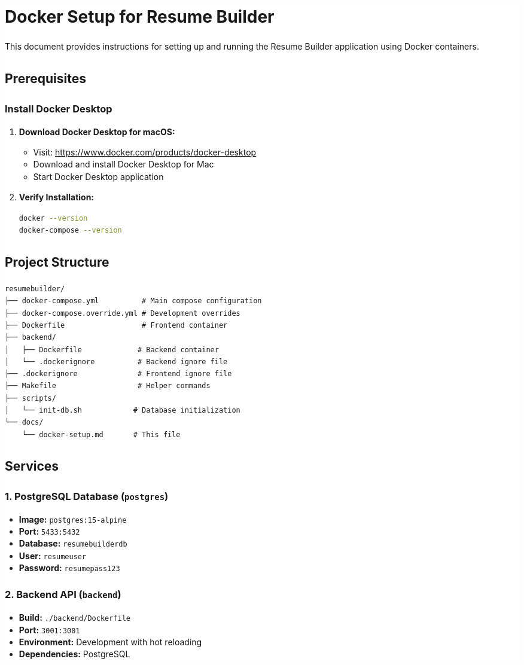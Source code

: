 # Docker Setup for Resume Builder

This document provides instructions for setting up and running the Resume Builder application using Docker containers.

## Prerequisites

### Install Docker Desktop

1. **Download Docker Desktop for macOS:**
   - Visit: https://www.docker.com/products/docker-desktop
   - Download and install Docker Desktop for Mac
   - Start Docker Desktop application

2. **Verify Installation:**
   ```bash
   docker --version
   docker-compose --version
   ```

## Project Structure

```
resumebuilder/
├── docker-compose.yml          # Main compose configuration
├── docker-compose.override.yml # Development overrides
├── Dockerfile                  # Frontend container
├── backend/
│   ├── Dockerfile             # Backend container
│   └── .dockerignore          # Backend ignore file
├── .dockerignore              # Frontend ignore file
├── Makefile                   # Helper commands
├── scripts/
│   └── init-db.sh            # Database initialization
└── docs/
    └── docker-setup.md       # This file
```

## Services

### 1. PostgreSQL Database (`postgres`)
- **Image:** `postgres:15-alpine`
- **Port:** `5433:5432`
- **Database:** `resumebuilderdb`
- **User:** `resumeuser`
- **Password:** `resumepass123`

### 2. Backend API (`backend`)
- **Build:** `./backend/Dockerfile`
- **Port:** `3001:3001`
- **Environment:** Development with hot reloading
- **Dependencies:** PostgreSQL
